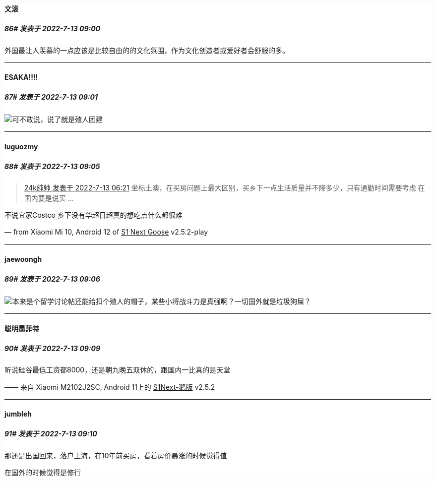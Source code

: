 ####  文滚  
##### 86#       发表于 2022-7-13 09:00

外国最让人羡慕的一点应该是比较自由的的文化氛围，作为文化创造者或爱好者会舒服的多。

*****

####  ESAKA!!!!  
##### 87#       发表于 2022-7-13 09:01

<img src="https://static.saraba1st.com/image/smiley/face2017/065.png" referrerpolicy="no-referrer">可不敢说，说了就是殖人团建



*****

####  luguozmy  
##### 88#       发表于 2022-7-13 09:05

<blockquote><a href="httphttps://bbs.saraba1st.com/2b/forum.php?mod=redirect&amp;goto=findpost&amp;pid=56626370&amp;ptid=2080648" target="_blank">24k纯帅 发表于 2022-7-13 06:21</a>
坐标土澳，在买房问题上最大区别，买乡下一点生活质量并不降多少，只有通勤时间需要考虑
在国内要是说买 ...</blockquote>
不说宜家Costco
乡下没有华超日超真的想吃点什么都很难

— from Xiaomi Mi 10, Android 12 of [S1 Next Goose](https://pan.baidu.com/s/1mi43uRm) v2.5.2-play

*****

####  jaewoongh  
##### 89#       发表于 2022-7-13 09:06

<img src="https://static.saraba1st.com/image/smiley/face2017/004.gif" referrerpolicy="no-referrer">本来是个留学讨论帖还能给扣个殖人的帽子，某些小将战斗力是真强啊？一切国外就是垃圾狗屎？

*****

####  聪明墨菲特  
##### 90#       发表于 2022-7-13 09:09

听说硅谷最低工资都8000，还是朝九晚五双休的，跟国内一比真的是天堂

—— 来自 Xiaomi M2102J2SC, Android 11上的 [S1Next-鹅版](https://github.com/ykrank/S1-Next/releases) v2.5.2



*****

####  jumbleh  
##### 91#       发表于 2022-7-13 09:10

那还是出国回来，落户上海，在10年前买房，看着房价暴涨的时候觉得值

在国外的时候觉得是修行
